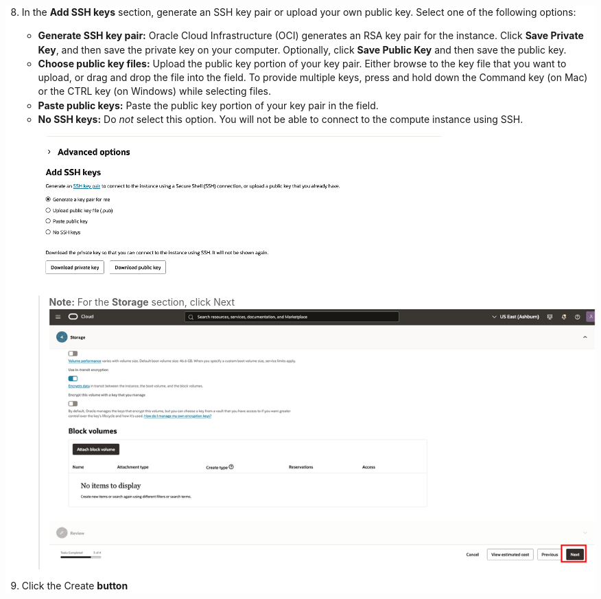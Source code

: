 8. In the **Add SSH keys** section, generate an SSH key pair or upload your own public key. Select one of the following options:

    - **Generate SSH key pair:** Oracle Cloud Infrastructure (OCI) generates an RSA key pair for the instance. Click **Save Private Key**, and then save the private key on your computer. Optionally, click **Save Public Key** and then save the public key.
    - **Choose public key files:** Upload the public key portion of your key pair. Either browse to the key file that you want to upload, or drag and drop the file into the field. To provide multiple keys, press and hold down the Command key (on Mac) or the CTRL key (on Windows) while selecting files.
    - **Paste public keys:** Paste the public key portion of your key pair in the field.
    - **No SSH keys:** Do _not_ select this option. You will not be able to connect to the compute instance using SSH.

    ![SSH key pair](./images/compute-create.png "SSH key pair")

    > **Note:** For the **Storage** section, click Next
    ![Configure storage](./images/compute-create-storage.png "Configure storage")

9. Click the Create **button**

